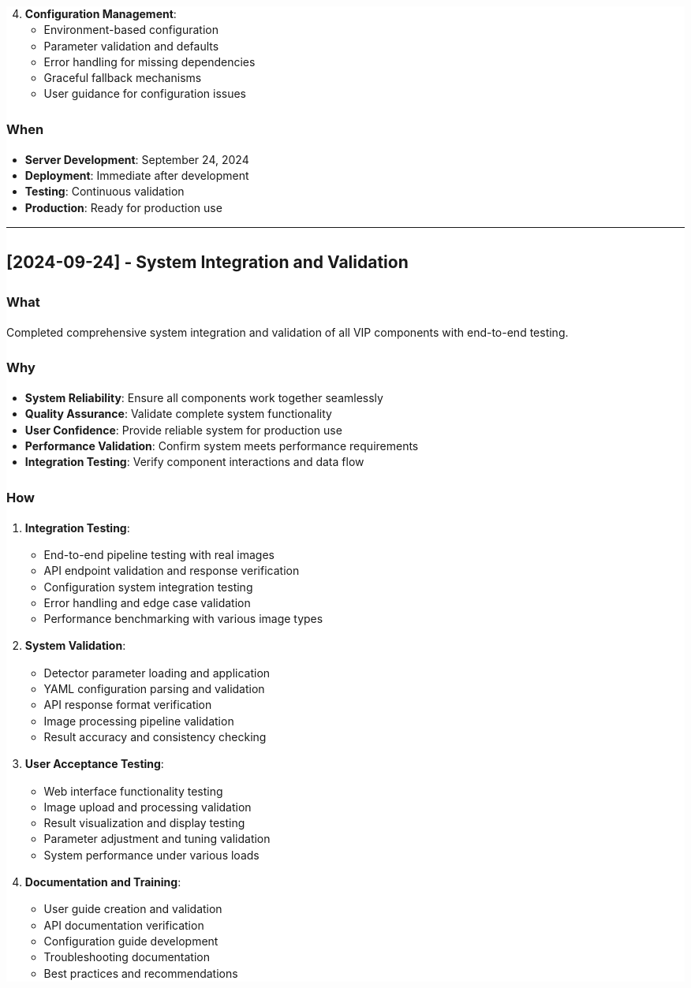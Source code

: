 4. **Configuration Management**:
   - Environment-based configuration
   - Parameter validation and defaults
   - Error handling for missing dependencies
   - Graceful fallback mechanisms
   - User guidance for configuration issues

### When
- **Server Development**: September 24, 2024
- **Deployment**: Immediate after development
- **Testing**: Continuous validation
- **Production**: Ready for production use

---

## [2024-09-24] - System Integration and Validation

### What
Completed comprehensive system integration and validation of all VIP components with end-to-end testing.

### Why
- **System Reliability**: Ensure all components work together seamlessly
- **Quality Assurance**: Validate complete system functionality
- **User Confidence**: Provide reliable system for production use
- **Performance Validation**: Confirm system meets performance requirements
- **Integration Testing**: Verify component interactions and data flow

### How
1. **Integration Testing**:
   - End-to-end pipeline testing with real images
   - API endpoint validation and response verification
   - Configuration system integration testing
   - Error handling and edge case validation
   - Performance benchmarking with various image types

2. **System Validation**:
   - Detector parameter loading and application
   - YAML configuration parsing and validation
   - API response format verification
   - Image processing pipeline validation
   - Result accuracy and consistency checking

3. **User Acceptance Testing**:
   - Web interface functionality testing
   - Image upload and processing validation
   - Result visualization and display testing
   - Parameter adjustment and tuning validation
   - System performance under various loads

4. **Documentation and Training**:
   - User guide creation and validation
   - API documentation verification
   - Configuration guide development
   - Troubleshooting documentation
   - Best practices and recommendations
